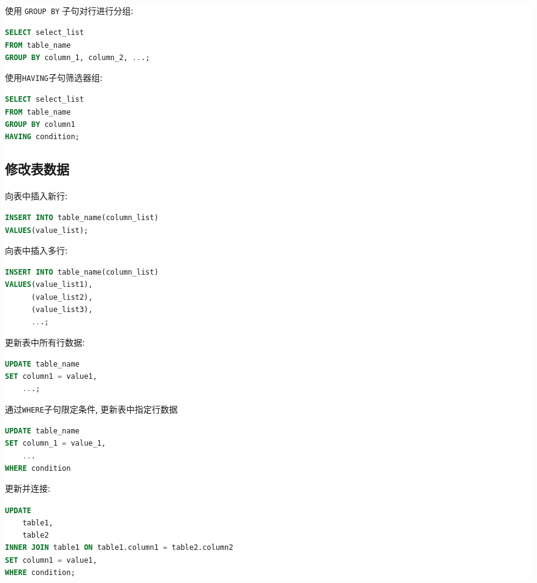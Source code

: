 使用 `GROUP BY` 子句对行进行分组:

```sql
SELECT select_list
FROM table_name
GROUP BY column_1, column_2, ...;
```

使用`HAVING`子句筛选器组:

```sql
SELECT select_list
FROM table_name
GROUP BY column1
HAVING condition;
```

## 修改表数据

向表中插入新行:

```sql
INSERT INTO table_name(column_list)
VALUES(value_list);
```

向表中插入多行:

```sql
INSERT INTO table_name(column_list)
VALUES(value_list1),
      (value_list2),
      (value_list3),
      ...;
```

更新表中所有行数据:

```sql
UPDATE table_name
SET column1 = value1,
    ...;
```

通过`WHERE`子句限定条件, 更新表中指定行数据

```sql
UPDATE table_name
SET column_1 = value_1,
    ...
WHERE condition
```

更新并连接:

```sql
UPDATE
    table1,
    table2
INNER JOIN table1 ON table1.column1 = table2.column2
SET column1 = value1,
WHERE condition;
```
